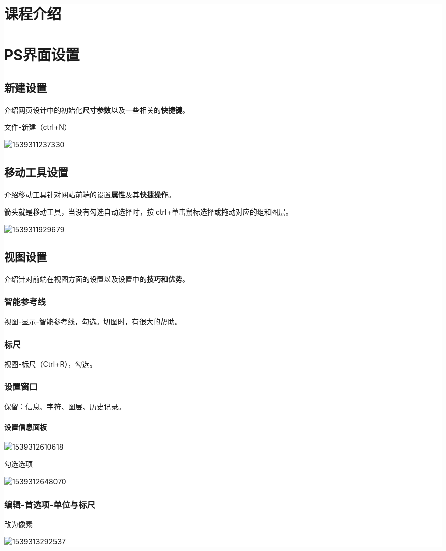 # 课程介绍

# PS界面设置

## 新建设置

介绍网页设计中的初始化**尺寸参数**以及一些相关的**快捷键**。

文件-新建（ctrl+N）

![1539311237330](C:\Users\WANGTO~1\AppData\Local\Temp\1539311237330.png)

## 移动工具设置

介绍移动工具针对网站前端的设置**属性**及其**快捷操作**。

箭头就是移动工具，当没有勾选自动选择时，按 ctrl+单击鼠标选择或拖动对应的组和图层。

![1539311929679](C:\Users\WANGTO~1\AppData\Local\Temp\1539311990702.png)

## 视图设置

介绍针对前端在视图方面的设置以及设置中的**技巧和优势**。

### 智能参考线

视图-显示-智能参考线，勾选。切图时，有很大的帮助。

### 标尺

视图-标尺（Ctrl+R），勾选。

### 设置窗口

保留：信息、字符、图层、历史记录。

#### 设置信息面板

![1539312610618](C:\Users\WANGTO~1\AppData\Local\Temp\1539312610618.png)

勾选选项

![1539312648070](C:\Users\WANGTO~1\AppData\Local\Temp\1539312648070.png)

### 编辑-首选项-单位与标尺

改为像素

![1539313292537](C:\Users\WANGTO~1\AppData\Local\Temp\1539313292537.png)

